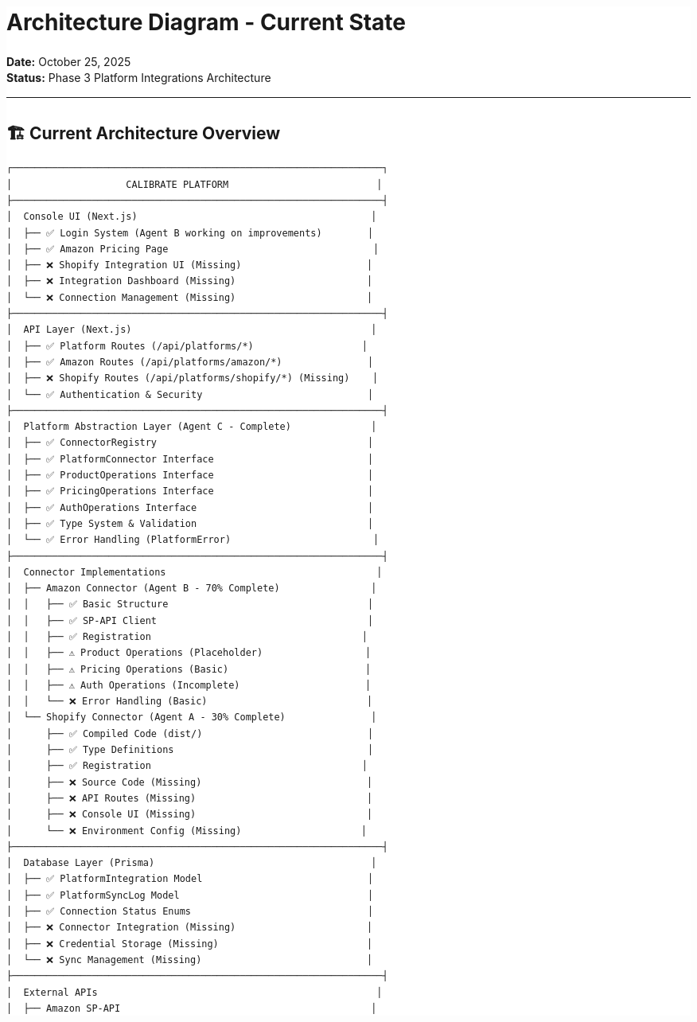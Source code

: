 # Architecture Diagram - Current State

**Date:** October 25, 2025  
**Status:** Phase 3 Platform Integrations Architecture

---

## 🏗️ **Current Architecture Overview**

```
┌─────────────────────────────────────────────────────────────────┐
│                    CALIBRATE PLATFORM                          │
├─────────────────────────────────────────────────────────────────┤
│  Console UI (Next.js)                                         │
│  ├── ✅ Login System (Agent B working on improvements)        │
│  ├── ✅ Amazon Pricing Page                                    │
│  ├── ❌ Shopify Integration UI (Missing)                      │
│  ├── ❌ Integration Dashboard (Missing)                       │
│  └── ❌ Connection Management (Missing)                       │
├─────────────────────────────────────────────────────────────────┤
│  API Layer (Next.js)                                          │
│  ├── ✅ Platform Routes (/api/platforms/*)                   │
│  ├── ✅ Amazon Routes (/api/platforms/amazon/*)               │
│  ├── ❌ Shopify Routes (/api/platforms/shopify/*) (Missing)    │
│  └── ✅ Authentication & Security                             │
├─────────────────────────────────────────────────────────────────┤
│  Platform Abstraction Layer (Agent C - Complete)              │
│  ├── ✅ ConnectorRegistry                                     │
│  ├── ✅ PlatformConnector Interface                           │
│  ├── ✅ ProductOperations Interface                           │
│  ├── ✅ PricingOperations Interface                           │
│  ├── ✅ AuthOperations Interface                              │
│  ├── ✅ Type System & Validation                              │
│  └── ✅ Error Handling (PlatformError)                         │
├─────────────────────────────────────────────────────────────────┤
│  Connector Implementations                                     │
│  ├── Amazon Connector (Agent B - 70% Complete)                │
│  │   ├── ✅ Basic Structure                                   │
│  │   ├── ✅ SP-API Client                                     │
│  │   ├── ✅ Registration                                     │
│  │   ├── ⚠️ Product Operations (Placeholder)                  │
│  │   ├── ⚠️ Pricing Operations (Basic)                        │
│  │   ├── ⚠️ Auth Operations (Incomplete)                      │
│  │   └── ❌ Error Handling (Basic)                            │
│  └── Shopify Connector (Agent A - 30% Complete)               │
│      ├── ✅ Compiled Code (dist/)                             │
│      ├── ✅ Type Definitions                                  │
│      ├── ✅ Registration                                     │
│      ├── ❌ Source Code (Missing)                             │
│      ├── ❌ API Routes (Missing)                              │
│      ├── ❌ Console UI (Missing)                              │
│      └── ❌ Environment Config (Missing)                     │
├─────────────────────────────────────────────────────────────────┤
│  Database Layer (Prisma)                                      │
│  ├── ✅ PlatformIntegration Model                             │
│  ├── ✅ PlatformSyncLog Model                                 │
│  ├── ✅ Connection Status Enums                               │
│  ├── ❌ Connector Integration (Missing)                       │
│  ├── ❌ Credential Storage (Missing)                          │
│  └── ❌ Sync Management (Missing)                             │
├─────────────────────────────────────────────────────────────────┤
│  External APIs                                                 │
│  ├── Amazon SP-API                                            │
```